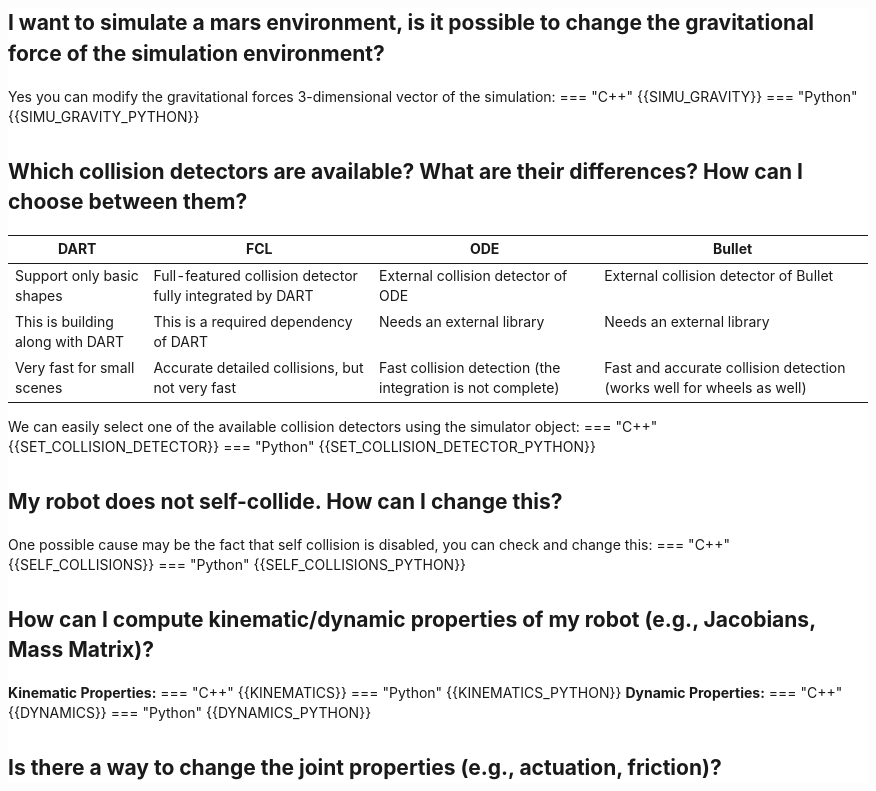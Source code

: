## **I want to simulate a mars environment, is it possible to change the gravitational force of the simulation environment?**

Yes you can modify the gravitational forces 3-dimensional vector of the simulation:
=== "C++"
{{SIMU_GRAVITY}}
=== "Python"
{{SIMU_GRAVITY_PYTHON}}
## **Which collision detectors are available? What are their differences? How can I choose between them?**

| DART | FCL | ODE | Bullet |
|-------------------------------|-----|-----|--------|
| Support only basic shapes     | Full-featured collision detector fully integrated by DART | External collision detector of ODE | External collision detector of Bullet |
| This is building along with DART | This is a required dependency of DART | Needs an external library | Needs an external library |
| Very fast for small scenes | Accurate detailed collisions, but not very fast | Fast collision detection (the integration is not complete) | Fast and accurate collision detection (works well for wheels as well) |

We can easily select one of the available collision detectors using the simulator object:
=== "C++"
{{SET_COLLISION_DETECTOR}}
=== "Python"
{{SET_COLLISION_DETECTOR_PYTHON}}

## **My robot does not self-collide. How can I change this?**

One possible cause may be the fact that self collision is disabled, you can check and change this:
=== "C++"
{{SELF_COLLISIONS}}
=== "Python"
{{SELF_COLLISIONS_PYTHON}}
## **How can I compute kinematic/dynamic properties of my robot (e.g., Jacobians, Mass Matrix)?**

**Kinematic Properties:**
=== "C++"
{{KINEMATICS}}
=== "Python"
{{KINEMATICS_PYTHON}}
**Dynamic Properties:**
=== "C++"
{{DYNAMICS}}
=== "Python"
{{DYNAMICS_PYTHON}}

## **Is there a way to change the joint properties (e.g., actuation, friction)?**
